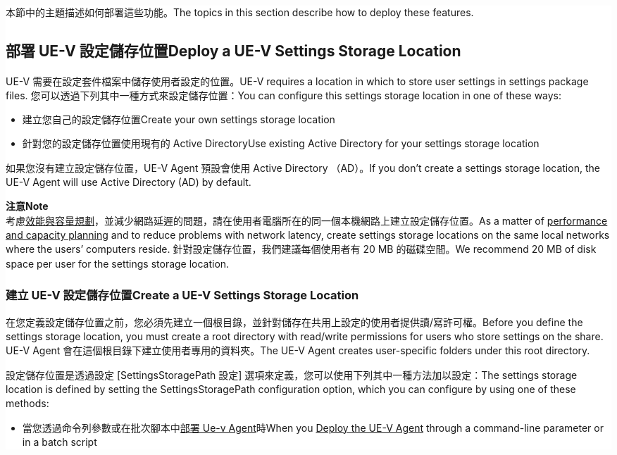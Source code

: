<span data-ttu-id="484aa-111">本節中的主題描述如何部署這些功能。</span><span class="sxs-lookup"><span data-stu-id="484aa-111">The topics in this section describe how to deploy these features.</span></span>

## <a href="" id="ssl"></a><span data-ttu-id="484aa-112">部署 UE-V 設定儲存位置</span><span class="sxs-lookup"><span data-stu-id="484aa-112">Deploy a UE-V Settings Storage Location</span></span>


<span data-ttu-id="484aa-113">UE-V 需要在設定套件檔案中儲存使用者設定的位置。</span><span class="sxs-lookup"><span data-stu-id="484aa-113">UE-V requires a location in which to store user settings in settings package files.</span></span> <span data-ttu-id="484aa-114">您可以透過下列其中一種方式來設定儲存位置：</span><span class="sxs-lookup"><span data-stu-id="484aa-114">You can configure this settings storage location in one of these ways:</span></span>

-   <span data-ttu-id="484aa-115">建立您自己的設定儲存位置</span><span class="sxs-lookup"><span data-stu-id="484aa-115">Create your own settings storage location</span></span>

-   <span data-ttu-id="484aa-116">針對您的設定儲存位置使用現有的 Active Directory</span><span class="sxs-lookup"><span data-stu-id="484aa-116">Use existing Active Directory for your settings storage location</span></span>

<span data-ttu-id="484aa-117">如果您沒有建立設定儲存位置，UE-V Agent 預設會使用 Active Directory （AD）。</span><span class="sxs-lookup"><span data-stu-id="484aa-117">If you don’t create a settings storage location, the UE-V Agent will use Active Directory (AD) by default.</span></span>

**<span data-ttu-id="484aa-118">注意</span><span class="sxs-lookup"><span data-stu-id="484aa-118">Note</span></span>**  
<span data-ttu-id="484aa-119">考慮[效能與容量規劃](https://technet.microsoft.com/library/dn458932.aspx#capacity)，並減少網路延遲的問題，請在使用者電腦所在的同一個本機網路上建立設定儲存位置。</span><span class="sxs-lookup"><span data-stu-id="484aa-119">As a matter of [performance and capacity planning](https://technet.microsoft.com/library/dn458932.aspx#capacity) and to reduce problems with network latency, create settings storage locations on the same local networks where the users’ computers reside.</span></span> <span data-ttu-id="484aa-120">針對設定儲存位置，我們建議每個使用者有 20 MB 的磁碟空間。</span><span class="sxs-lookup"><span data-stu-id="484aa-120">We recommend 20 MB of disk space per user for the settings storage location.</span></span>



### <span data-ttu-id="484aa-121">建立 UE-V 設定儲存位置</span><span class="sxs-lookup"><span data-stu-id="484aa-121">Create a UE-V Settings Storage Location</span></span>

<span data-ttu-id="484aa-122">在您定義設定儲存位置之前，您必須先建立一個根目錄，並針對儲存在共用上設定的使用者提供讀/寫許可權。</span><span class="sxs-lookup"><span data-stu-id="484aa-122">Before you define the settings storage location, you must create a root directory with read/write permissions for users who store settings on the share.</span></span> <span data-ttu-id="484aa-123">UE-V Agent 會在這個根目錄下建立使用者專用的資料夾。</span><span class="sxs-lookup"><span data-stu-id="484aa-123">The UE-V Agent creates user-specific folders under this root directory.</span></span>

<span data-ttu-id="484aa-124">設定儲存位置是透過設定 [SettingsStoragePath 設定] 選項來定義，您可以使用下列其中一種方法加以設定：</span><span class="sxs-lookup"><span data-stu-id="484aa-124">The settings storage location is defined by setting the SettingsStoragePath configuration option, which you can configure by using one of these methods:</span></span>

-   <span data-ttu-id="484aa-125">當您透過命令列參數或在批次腳本中[部署 Ue-v Agent](#agent)時</span><span class="sxs-lookup"><span data-stu-id="484aa-125">When you [Deploy the UE-V Agent](#agent) through a command-line parameter or in a batch script</span></span>
